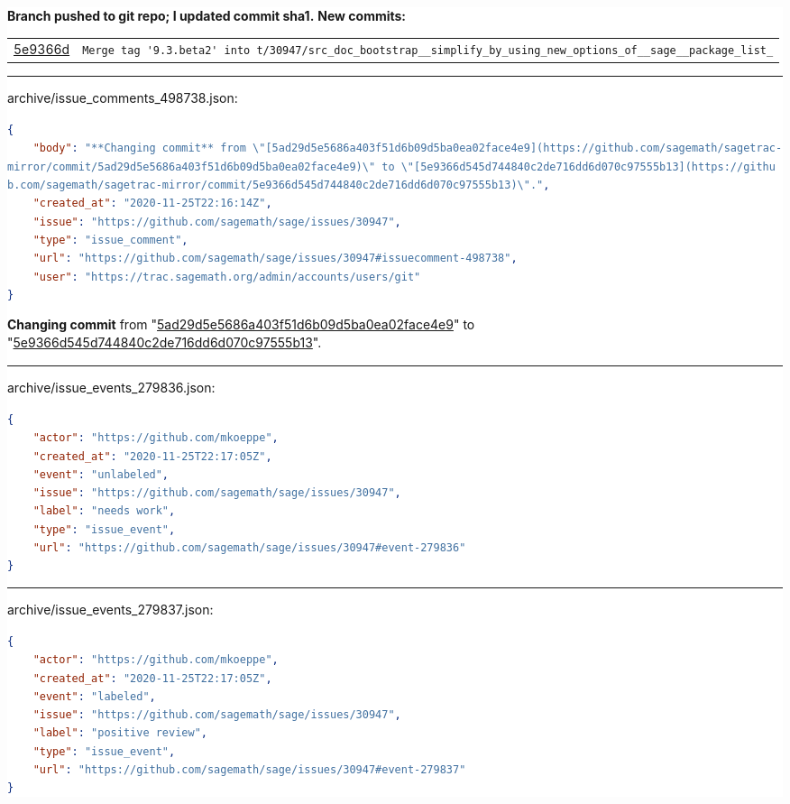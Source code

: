 <a id='comment:12'></a>
**Branch pushed to git repo; I updated commit sha1.** **New commits:**
<table><tr><td><a href="https://github.com/sagemath/sagetrac-mirror/commit/5e9366d545d744840c2de716dd6d070c97555b13">5e9366d</a></td><td><code>Merge tag '9.3.beta2' into t/30947/src_doc_bootstrap__simplify_by_using_new_options_of__sage__package_list_</code></td></tr></table>




---

archive/issue_comments_498738.json:
```json
{
    "body": "**Changing commit** from \"[5ad29d5e5686a403f51d6b09d5ba0ea02face4e9](https://github.com/sagemath/sagetrac-mirror/commit/5ad29d5e5686a403f51d6b09d5ba0ea02face4e9)\" to \"[5e9366d545d744840c2de716dd6d070c97555b13](https://github.com/sagemath/sagetrac-mirror/commit/5e9366d545d744840c2de716dd6d070c97555b13)\".",
    "created_at": "2020-11-25T22:16:14Z",
    "issue": "https://github.com/sagemath/sage/issues/30947",
    "type": "issue_comment",
    "url": "https://github.com/sagemath/sage/issues/30947#issuecomment-498738",
    "user": "https://trac.sagemath.org/admin/accounts/users/git"
}
```

**Changing commit** from "[5ad29d5e5686a403f51d6b09d5ba0ea02face4e9](https://github.com/sagemath/sagetrac-mirror/commit/5ad29d5e5686a403f51d6b09d5ba0ea02face4e9)" to "[5e9366d545d744840c2de716dd6d070c97555b13](https://github.com/sagemath/sagetrac-mirror/commit/5e9366d545d744840c2de716dd6d070c97555b13)".



---

archive/issue_events_279836.json:
```json
{
    "actor": "https://github.com/mkoeppe",
    "created_at": "2020-11-25T22:17:05Z",
    "event": "unlabeled",
    "issue": "https://github.com/sagemath/sage/issues/30947",
    "label": "needs work",
    "type": "issue_event",
    "url": "https://github.com/sagemath/sage/issues/30947#event-279836"
}
```



---

archive/issue_events_279837.json:
```json
{
    "actor": "https://github.com/mkoeppe",
    "created_at": "2020-11-25T22:17:05Z",
    "event": "labeled",
    "issue": "https://github.com/sagemath/sage/issues/30947",
    "label": "positive review",
    "type": "issue_event",
    "url": "https://github.com/sagemath/sage/issues/30947#event-279837"
}
```
